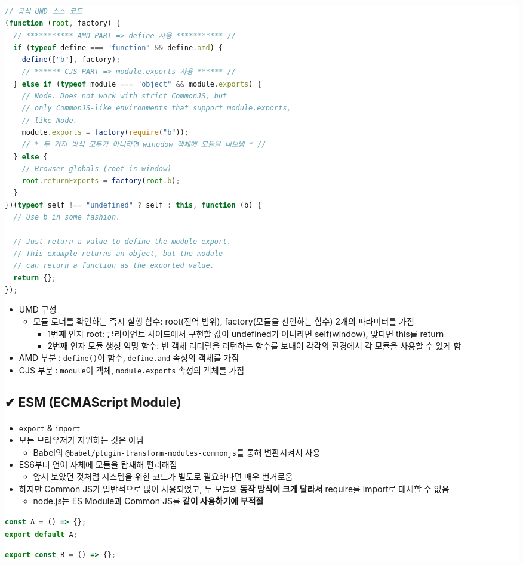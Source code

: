 ```javascript
// 공식 UND 소스 코드
(function (root, factory) {
  // *********** AMD PART => define 사용 *********** //
  if (typeof define === "function" && define.amd) {
    define(["b"], factory);
    // ****** CJS PART => module.exports 사용 ****** //
  } else if (typeof module === "object" && module.exports) {
    // Node. Does not work with strict CommonJS, but
    // only CommonJS-like environments that support module.exports,
    // like Node.
    module.exports = factory(require("b"));
    // * 두 가지 방식 모두가 아니라면 winodow 객체에 모듈을 내보냄 * //
  } else {
    // Browser globals (root is window)
    root.returnExports = factory(root.b);
  }
})(typeof self !== "undefined" ? self : this, function (b) {
  // Use b in some fashion.

  // Just return a value to define the module export.
  // This example returns an object, but the module
  // can return a function as the exported value.
  return {};
});
```

- UMD 구성
  - 모듈 로더를 확인하는 즉시 실행 함수: root(전역 범위), factory(모듈을 선언하는 함수) 2개의 파라미터를 가짐
    - 1번째 인자 root: 클라이언트 사이드에서 구현할 값이 undefined가 아니라면 self(window), 맞다면 this를 return
    - 2번째 인자 모듈 생성 익명 함수: 빈 객체 리터럴을 리턴하는 함수를 보내어 각각의 환경에서 각 모듈을 사용할 수 있게 함
- AMD 부분 : `define()`이 함수, `define.amd` 속성의 객체를 가짐
- CJS 부분 : `module`이 객체, `module.exports` 속성의 객체를 가짐

## ✔ ESM (ECMAScript Module)

- `export` & `import`
- 모든 브라우저가 지원하는 것은 아님
  - Babel의 `@babel/plugin-transform-modules-commonjs`를 통해 변환시켜서 사용
- ES6부터 언어 자체에 모듈을 탑재해 편리해짐
  - 앞서 보았던 것처럼 시스템을 위한 코드가 별도로 필요하다면 매우 번거로움
- 하지만 Common JS가 일반적으로 많이 사용되었고, 두 모듈의 **동작 방식이 크게 달라서** require를 import로 대체할 수 없음
  - node.js는 ES Module과 Common JS를 **같이 사용하기에 부적절**
    <br>

```javascript:moduleA.js
const A = () => {};
export default A;
```

```javascript:moduleB.js
export const B = () => {};
```
